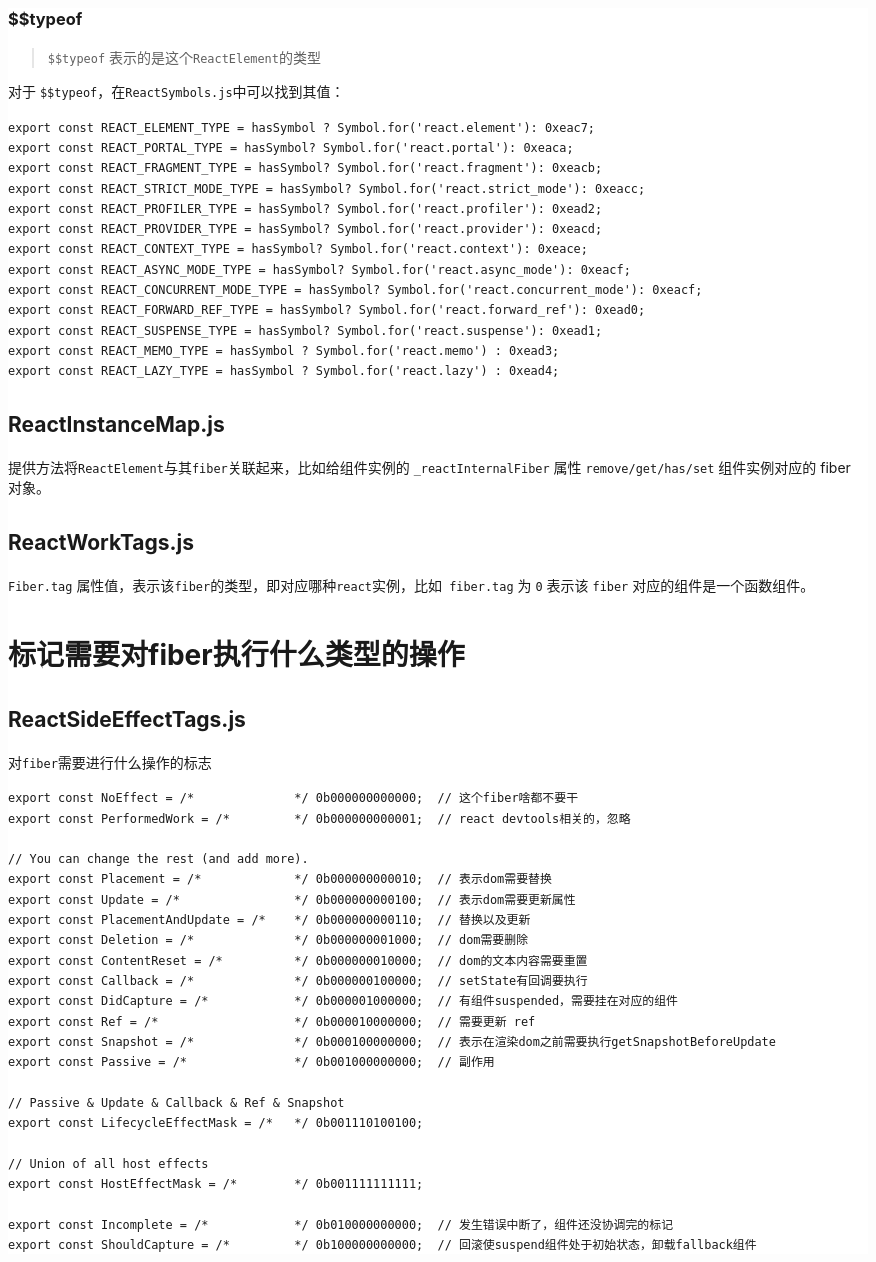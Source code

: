 ### $$typeof

> `$$typeof` 表示的是这个`ReactElement`的类型

对于 `$$typeof`，在`ReactSymbols.js`中可以找到其值：

	export const REACT_ELEMENT_TYPE = hasSymbol ? Symbol.for('react.element'): 0xeac7;
	export const REACT_PORTAL_TYPE = hasSymbol? Symbol.for('react.portal'): 0xeaca;
	export const REACT_FRAGMENT_TYPE = hasSymbol? Symbol.for('react.fragment'): 0xeacb;
	export const REACT_STRICT_MODE_TYPE = hasSymbol? Symbol.for('react.strict_mode'): 0xeacc;
	export const REACT_PROFILER_TYPE = hasSymbol? Symbol.for('react.profiler'): 0xead2;
	export const REACT_PROVIDER_TYPE = hasSymbol? Symbol.for('react.provider'): 0xeacd;
	export const REACT_CONTEXT_TYPE = hasSymbol? Symbol.for('react.context'): 0xeace;
	export const REACT_ASYNC_MODE_TYPE = hasSymbol? Symbol.for('react.async_mode'): 0xeacf;
	export const REACT_CONCURRENT_MODE_TYPE = hasSymbol? Symbol.for('react.concurrent_mode'): 0xeacf;
	export const REACT_FORWARD_REF_TYPE = hasSymbol? Symbol.for('react.forward_ref'): 0xead0;
	export const REACT_SUSPENSE_TYPE = hasSymbol? Symbol.for('react.suspense'): 0xead1;
	export const REACT_MEMO_TYPE = hasSymbol ? Symbol.for('react.memo') : 0xead3;
	export const REACT_LAZY_TYPE = hasSymbol ? Symbol.for('react.lazy') : 0xead4;

## ReactInstanceMap.js ##

提供方法将`ReactElement`与其`fiber`关联起来，比如给组件实例的 `_reactInternalFiber` 属性 `remove/get/has/set` 组件实例对应的 fiber 对象。

## ReactWorkTags.js ##

`Fiber.tag` 属性值，表示该`fiber`的类型，即对应哪种`react`实例，比如` fiber.tag` 为 `0` 表示该 `fiber` 对应的组件是一个函数组件。

# 标记需要对fiber执行什么类型的操作

## ReactSideEffectTags.js ##

对`fiber`需要进行什么操作的标志

```
export const NoEffect = /*              */ 0b000000000000;  // 这个fiber啥都不要干
export const PerformedWork = /*         */ 0b000000000001;  // react devtools相关的，忽略

// You can change the rest (and add more).
export const Placement = /*             */ 0b000000000010;  // 表示dom需要替换
export const Update = /*                */ 0b000000000100;	// 表示dom需要更新属性
export const PlacementAndUpdate = /*    */ 0b000000000110;	// 替换以及更新
export const Deletion = /*              */ 0b000000001000;	// dom需要删除
export const ContentReset = /*          */ 0b000000010000;	// dom的文本内容需要重置
export const Callback = /*              */ 0b000000100000;	// setState有回调要执行
export const DidCapture = /*            */ 0b000001000000;	// 有组件suspended，需要挂在对应的组件
export const Ref = /*                   */ 0b000010000000;	// 需要更新 ref
export const Snapshot = /*              */ 0b000100000000;	// 表示在渲染dom之前需要执行getSnapshotBeforeUpdate
export const Passive = /*               */ 0b001000000000;	// 副作用

// Passive & Update & Callback & Ref & Snapshot
export const LifecycleEffectMask = /*   */ 0b001110100100;

// Union of all host effects
export const HostEffectMask = /*        */ 0b001111111111;

export const Incomplete = /*            */ 0b010000000000;	// 发生错误中断了，组件还没协调完的标记
export const ShouldCapture = /*         */ 0b100000000000;  // 回滚使suspend组件处于初始状态，卸载fallback组件
```
